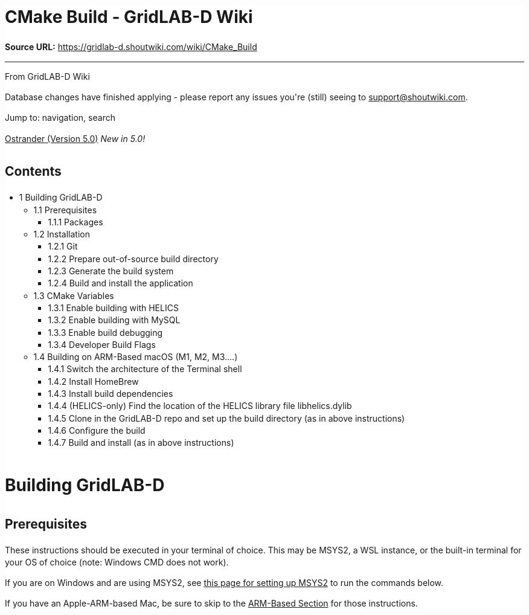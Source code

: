 # CMake Build - GridLAB-D Wiki

**Source URL:** https://gridlab-d.shoutwiki.com/wiki/CMake_Build

---

From GridLAB-D Wiki

Database changes have finished applying - please report any issues you're (still) seeing to support@shoutwiki.com. 

Jump to: navigation, search

[Ostrander (Version 5.0)](/wiki/Ostrander "Ostrander") _New in 5.0!_

## Contents

  * 1 Building GridLAB-D
    * 1.1 Prerequisites
      * 1.1.1 Packages
    * 1.2 Installation
      * 1.2.1 Git
      * 1.2.2 Prepare out-of-source build directory
      * 1.2.3 Generate the build system
      * 1.2.4 Build and install the application
    * 1.3 CMake Variables
      * 1.3.1 Enable building with HELICS
      * 1.3.2 Enable building with MySQL
      * 1.3.3 Enable build debugging
      * 1.3.4 Developer Build Flags
    * 1.4 Building on ARM-Based macOS (M1, M2, M3....)
      * 1.4.1 Switch the architecture of the Terminal shell
      * 1.4.2 Install HomeBrew
      * 1.4.3 Install build dependencies
      * 1.4.4 (HELICS-only) Find the location of the HELICS library file libhelics.dylib
      * 1.4.5 Clone in the GridLAB-D repo and set up the build directory (as in above instructions)
      * 1.4.6 Configure the build
      * 1.4.7 Build and install (as in above instructions)



# Building GridLAB-D

## Prerequisites

These instructions should be executed in your terminal of choice. This may be MSYS2, a WSL instance, or the built-in terminal for your OS of choice (note: Windows CMD does not work). 

If you are on Windows and are using MSYS2, see [this page for setting up MSYS2](/wiki/MSYS_Windows_Setup "MSYS Windows Setup") to run the commands below. 

If you have an Apple-ARM-based Mac, be sure to skip to the [ARM-Based Section](/wiki/CMake_Build#Building_on_ARM-Based_macOS_\(M1,_M2,_M3....\) "CMake Build") for those instructions. 

